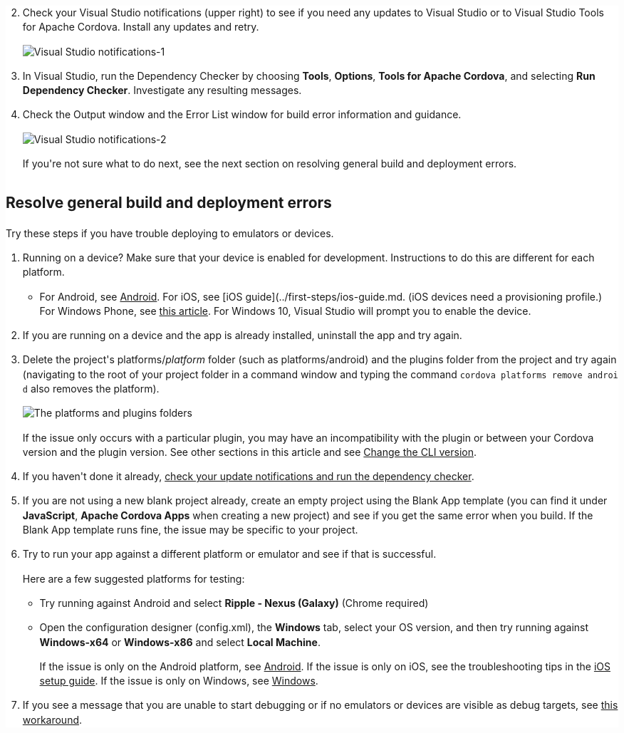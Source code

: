 2. Check your Visual Studio notifications (upper right) to see if you need any updates to Visual Studio or to Visual Studio Tools for Apache Cordova. Install any updates and retry.

    ![Visual Studio notifications-1](media/tips-and-workarounds-general-readme/vs-notifications.png)

3. In Visual Studio, run the Dependency Checker by choosing **Tools**, **Options**, **Tools for Apache Cordova**, and selecting **Run Dependency Checker**. Investigate any resulting messages.
4. Check the Output window and the Error List window for build error information and guidance.

    ![Visual Studio notifications-2](media/tips-and-workarounds-general-readme/output-window.png)

    If you're not sure what to do next, see the next section on resolving general build and deployment errors.

<a name="general"></a>
## Resolve general build and deployment errors

Try these steps if you have trouble deploying to emulators or devices.

1. Running on a device? Make sure that your device is enabled for development. Instructions to do this are different for each platform.
    * For Android, see [Android](android-tips.md). For iOS, see [iOS guide](../first-steps/ios-guide.md. (iOS devices need a provisioning profile.) For Windows Phone, see [this article](../build-deploy/run-app-windows-phone.md). For Windows 10, Visual Studio will prompt you to enable the device.
2. If you are running on a device and the app is already installed, uninstall the app and try again.
3. Delete the project's platforms/*platform* folder (such as platforms/android) and the plugins folder from the project and try again (navigating to the root of your project folder in a command window and typing the command  `cordova platforms remove android` also removes the platform).

    ![The platforms and plugins folders](media/tips-and-workarounds-general-readme/platforms-folder.png)

    If the issue only occurs with a particular plugin, you may have an incompatibility with the plugin or between your Cordova version and the plugin version. See other sections in this article and see [Change the CLI version](../change-cordova-version/change-cli-version.md).

4. If you haven't done it already, [check your update notifications and run the dependency checker](#firsttime).
5. If you are not using a new blank project already, create an empty project using the Blank App template (you can find it under **JavaScript**, **Apache Cordova Apps** when creating a new project) and see if you get the same error when you build.
    If the Blank App template runs fine, the issue may be specific to your project.
6. Try to run your app against a different platform or emulator and see if that is successful.

    Here are a few suggested platforms for testing:
   * Try running against Android and select **Ripple - Nexus (Galaxy)** (Chrome required)
   * Open the configuration designer (config.xml), the **Windows** tab, select your OS version, and then try running against **Windows-x64** or **Windows-x86** and select **Local Machine**.

     If the issue is only on the Android platform, see [Android](./android-tips.md). If the issue is only on iOS, see the troubleshooting tips in the [iOS setup guide](./ios-readme.md). If the issue is only on Windows, see [Windows](./windows-tips.md).

7. If you see a message that you are unable to start debugging or if no emulators or devices are visible as debug targets, see [this workaround](#debugging).
